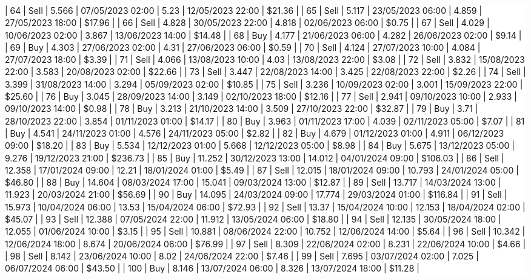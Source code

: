 | 64 | Sell | 5.566 | 07/05/2023 02:00 | 5.23 | 12/05/2023 22:00 | $21.36 |
| 65 | Sell | 5.117 | 23/05/2023 06:00 | 4.859 | 27/05/2023 18:00 | $17.96 |
| 66 | Sell | 4.828 | 30/05/2023 22:00 | 4.818 | 02/06/2023 06:00 | $0.75 |
| 67 | Sell | 4.029 | 10/06/2023 02:00 | 3.867 | 13/06/2023 14:00 | $14.48 |
| 68 | Buy | 4.177 | 21/06/2023 06:00 | 4.282 | 26/06/2023 02:00 | $9.14 |
| 69 | Buy | 4.303 | 27/06/2023 02:00 | 4.31 | 27/06/2023 06:00 | $0.59 |
| 70 | Sell | 4.124 | 27/07/2023 10:00 | 4.084 | 27/07/2023 18:00 | $3.39 |
| 71 | Sell | 4.066 | 13/08/2023 10:00 | 4.03 | 13/08/2023 22:00 | $3.08 |
| 72 | Sell | 3.832 | 15/08/2023 22:00 | 3.583 | 20/08/2023 02:00 | $22.66 |
| 73 | Sell | 3.447 | 22/08/2023 14:00 | 3.425 | 22/08/2023 22:00 | $2.26 |
| 74 | Sell | 3.399 | 31/08/2023 14:00 | 3.294 | 05/09/2023 02:00 | $10.85 |
| 75 | Sell | 3.236 | 10/09/2023 02:00 | 3.001 | 15/09/2023 22:00 | $25.60 |
| 76 | Buy | 3.045 | 28/09/2023 14:00 | 3.149 | 02/10/2023 18:00 | $12.16 |
| 77 | Sell | 2.941 | 09/10/2023 10:00 | 2.933 | 09/10/2023 14:00 | $0.98 |
| 78 | Buy | 3.213 | 21/10/2023 14:00 | 3.509 | 27/10/2023 22:00 | $32.87 |
| 79 | Buy | 3.71 | 28/10/2023 22:00 | 3.854 | 01/11/2023 01:00 | $14.17 |
| 80 | Buy | 3.963 | 01/11/2023 17:00 | 4.039 | 02/11/2023 05:00 | $7.07 |
| 81 | Buy | 4.541 | 24/11/2023 01:00 | 4.576 | 24/11/2023 05:00 | $2.82 |
| 82 | Buy | 4.679 | 01/12/2023 01:00 | 4.911 | 06/12/2023 09:00 | $18.20 |
| 83 | Buy | 5.534 | 12/12/2023 01:00 | 5.668 | 12/12/2023 05:00 | $8.98 |
| 84 | Buy | 5.675 | 13/12/2023 05:00 | 9.276 | 19/12/2023 21:00 | $236.73 |
| 85 | Buy | 11.252 | 30/12/2023 13:00 | 14.012 | 04/01/2024 09:00 | $106.03 |
| 86 | Sell | 12.358 | 17/01/2024 09:00 | 12.21 | 18/01/2024 01:00 | $5.49 |
| 87 | Sell | 12.015 | 18/01/2024 09:00 | 10.793 | 24/01/2024 05:00 | $46.80 |
| 88 | Buy | 14.604 | 08/03/2024 17:00 | 15.041 | 09/03/2024 13:00 | $12.87 |
| 89 | Sell | 13.717 | 14/03/2024 13:00 | 11.923 | 20/03/2024 21:00 | $56.69 |
| 90 | Buy | 14.095 | 24/03/2024 09:00 | 17.774 | 29/03/2024 01:00 | $116.84 |
| 91 | Sell | 15.973 | 10/04/2024 06:00 | 13.53 | 15/04/2024 06:00 | $72.93 |
| 92 | Sell | 13.37 | 15/04/2024 10:00 | 12.153 | 18/04/2024 02:00 | $45.07 |
| 93 | Sell | 12.388 | 07/05/2024 22:00 | 11.912 | 13/05/2024 06:00 | $18.80 |
| 94 | Sell | 12.135 | 30/05/2024 18:00 | 12.055 | 01/06/2024 10:00 | $3.15 |
| 95 | Sell | 10.881 | 08/06/2024 22:00 | 10.752 | 12/06/2024 14:00 | $5.64 |
| 96 | Sell | 10.342 | 12/06/2024 18:00 | 8.674 | 20/06/2024 06:00 | $76.99 |
| 97 | Sell | 8.309 | 22/06/2024 02:00 | 8.231 | 22/06/2024 10:00 | $4.66 |
| 98 | Sell | 8.142 | 23/06/2024 10:00 | 8.02 | 24/06/2024 22:00 | $7.46 |
| 99 | Sell | 7.695 | 03/07/2024 02:00 | 7.025 | 06/07/2024 06:00 | $43.50 |
| 100 | Buy | 8.146 | 13/07/2024 06:00 | 8.326 | 13/07/2024 18:00 | $11.28 |
